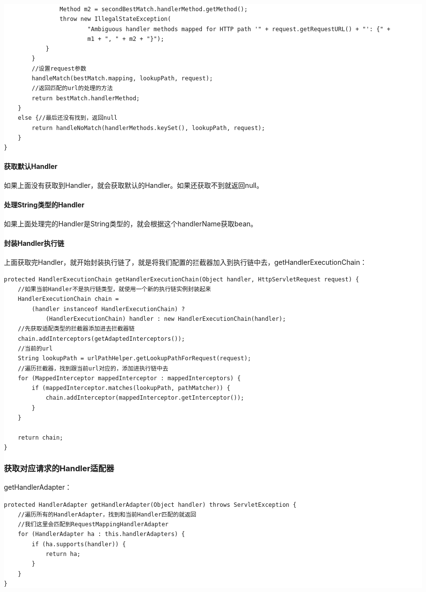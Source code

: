 ```
                Method m2 = secondBestMatch.handlerMethod.getMethod();
                throw new IllegalStateException(
                        "Ambiguous handler methods mapped for HTTP path '" + request.getRequestURL() + "': {" +
                        m1 + ", " + m2 + "}");
            }
        }
		//设置request参数
        handleMatch(bestMatch.mapping, lookupPath, request);
        //返回匹配的url的处理的方法
        return bestMatch.handlerMethod;
    }
    else {//最后还没有找到，返回null
        return handleNoMatch(handlerMethods.keySet(), lookupPath, request);
    }
}
```

#### 获取默认Handler
如果上面没有获取到Handler，就会获取默认的Handler。如果还获取不到就返回null。
#### 处理String类型的Handler
如果上面处理完的Handler是String类型的，就会根据这个handlerName获取bean。
#### 封装Handler执行链
上面获取完Handler，就开始封装执行链了，就是将我们配置的拦截器加入到执行链中去，getHandlerExecutionChain：

```
protected HandlerExecutionChain getHandlerExecutionChain(Object handler, HttpServletRequest request) {
	//如果当前Handler不是执行链类型，就使用一个新的执行链实例封装起来
    HandlerExecutionChain chain =
        (handler instanceof HandlerExecutionChain) ?
            (HandlerExecutionChain) handler : new HandlerExecutionChain(handler);
	//先获取适配类型的拦截器添加进去拦截器链
    chain.addInterceptors(getAdaptedInterceptors());
	//当前的url
    String lookupPath = urlPathHelper.getLookupPathForRequest(request);
    //遍历拦截器，找到跟当前url对应的，添加进执行链中去
    for (MappedInterceptor mappedInterceptor : mappedInterceptors) {
        if (mappedInterceptor.matches(lookupPath, pathMatcher)) {
            chain.addInterceptor(mappedInterceptor.getInterceptor());
        }
    }

    return chain;
}
```

### 获取对应请求的Handler适配器
getHandlerAdapter：

```
protected HandlerAdapter getHandlerAdapter(Object handler) throws ServletException {
	//遍历所有的HandlerAdapter，找到和当前Handler匹配的就返回
    //我们这里会匹配到RequestMappingHandlerAdapter
    for (HandlerAdapter ha : this.handlerAdapters) {
        if (ha.supports(handler)) {
            return ha;
        }
    }
}
```
